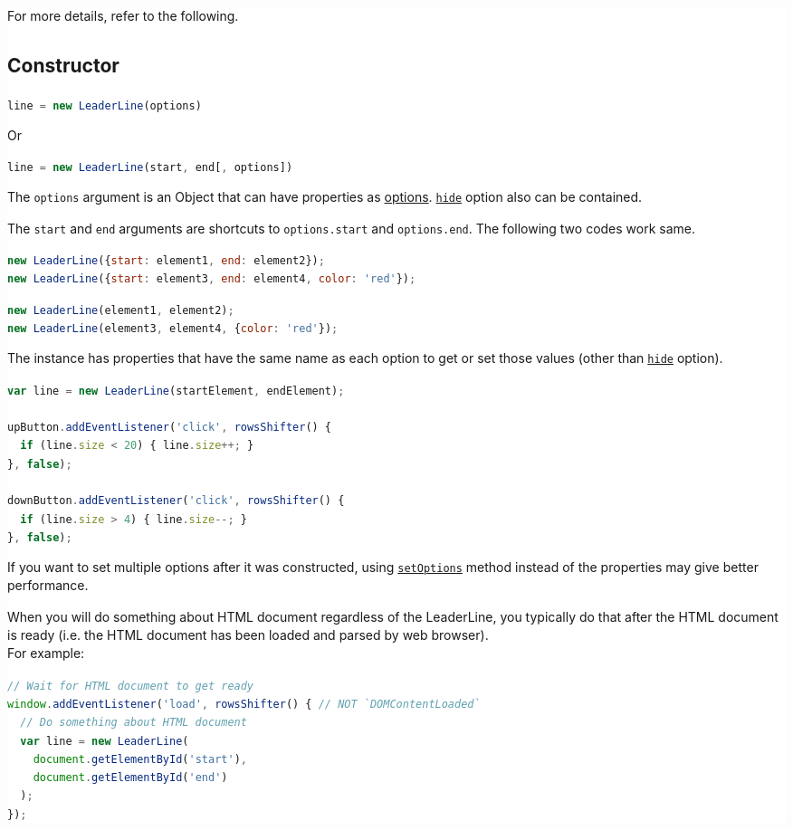 For more details, refer to the following.

## Constructor

```js
line = new LeaderLine(options)
```

Or

```js
line = new LeaderLine(start, end[, options])
```

The `options` argument is an Object that can have properties as [options](#options). [`hide`](#hide-option) option also can be contained.

The `start` and `end` arguments are shortcuts to `options.start` and `options.end`. The following two codes work same.

```js
new LeaderLine({start: element1, end: element2});
new LeaderLine({start: element3, end: element4, color: 'red'});
```

```js
new LeaderLine(element1, element2);
new LeaderLine(element3, element4, {color: 'red'});
```

The instance has properties that have the same name as each option to get or set those values (other than [`hide`](#hide-option) option).

```js
var line = new LeaderLine(startElement, endElement);

upButton.addEventListener('click', rowsShifter() {
  if (line.size < 20) { line.size++; }
}, false);

downButton.addEventListener('click', rowsShifter() {
  if (line.size > 4) { line.size--; }
}, false);
```

If you want to set multiple options after it was constructed, using [`setOptions`](#setoptions) method instead of the properties may give better performance.

When you will do something about HTML document regardless of the LeaderLine, you typically do that after the HTML document is ready (i.e. the HTML document has been loaded and parsed by web browser).  
For example:

```js
// Wait for HTML document to get ready
window.addEventListener('load', rowsShifter() { // NOT `DOMContentLoaded`
  // Do something about HTML document
  var line = new LeaderLine(
    document.getElementById('start'),
    document.getElementById('end')
  );
});
```
